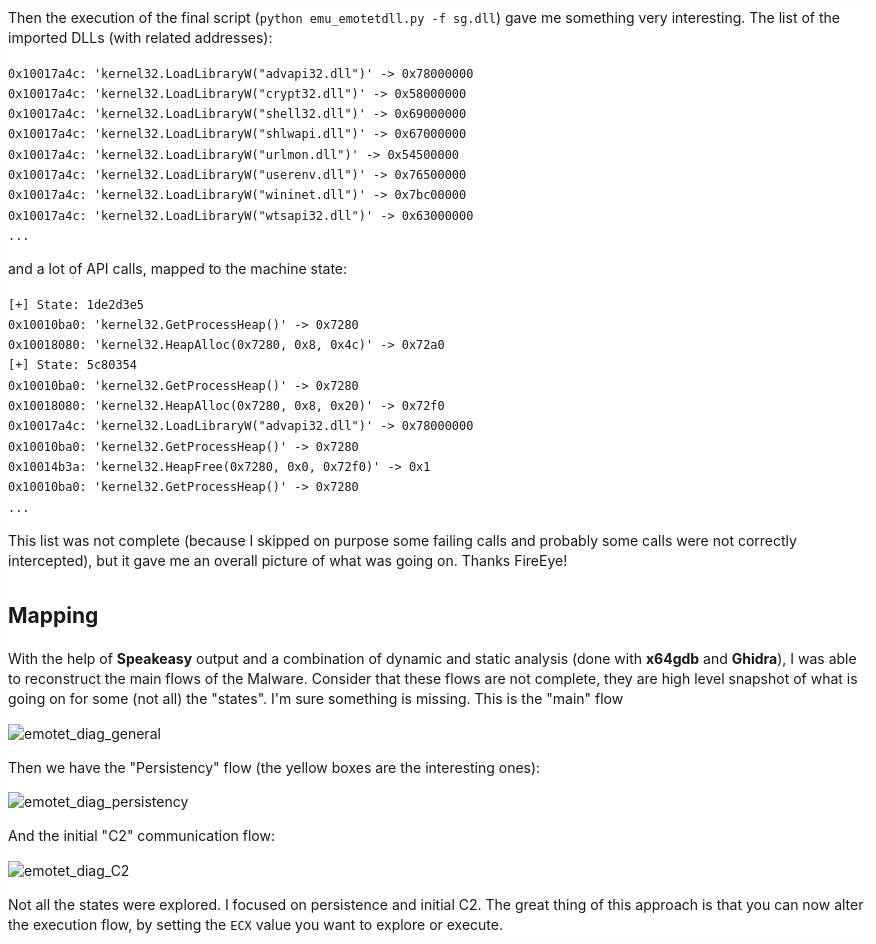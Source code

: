 Then the execution of the final script (`python emu_emotetdll.py -f sg.dll`) gave me something very interesting. The list of the imported DLLs (with related addresses):

```
0x10017a4c: 'kernel32.LoadLibraryW("advapi32.dll")' -> 0x78000000
0x10017a4c: 'kernel32.LoadLibraryW("crypt32.dll")' -> 0x58000000
0x10017a4c: 'kernel32.LoadLibraryW("shell32.dll")' -> 0x69000000
0x10017a4c: 'kernel32.LoadLibraryW("shlwapi.dll")' -> 0x67000000
0x10017a4c: 'kernel32.LoadLibraryW("urlmon.dll")' -> 0x54500000
0x10017a4c: 'kernel32.LoadLibraryW("userenv.dll")' -> 0x76500000
0x10017a4c: 'kernel32.LoadLibraryW("wininet.dll")' -> 0x7bc00000
0x10017a4c: 'kernel32.LoadLibraryW("wtsapi32.dll")' -> 0x63000000
...
```

and a lot of API calls, mapped to the machine state:

```
[+] State: 1de2d3e5
0x10010ba0: 'kernel32.GetProcessHeap()' -> 0x7280
0x10018080: 'kernel32.HeapAlloc(0x7280, 0x8, 0x4c)' -> 0x72a0
[+] State: 5c80354
0x10010ba0: 'kernel32.GetProcessHeap()' -> 0x7280
0x10018080: 'kernel32.HeapAlloc(0x7280, 0x8, 0x20)' -> 0x72f0
0x10017a4c: 'kernel32.LoadLibraryW("advapi32.dll")' -> 0x78000000
0x10010ba0: 'kernel32.GetProcessHeap()' -> 0x7280
0x10014b3a: 'kernel32.HeapFree(0x7280, 0x0, 0x72f0)' -> 0x1
0x10010ba0: 'kernel32.GetProcessHeap()' -> 0x7280
...
```

This list was not complete (because I skipped on purpose some failing calls and probably some calls were not correctly intercepted), but it gave me an overall picture of what was going on. Thanks FireEye!

## Mapping

With the help of **Speakeasy** output and a combination of dynamic and static analysis (done with **x64gdb** and **Ghidra**), I was able to reconstruct the main flows of the Malware. Consider that these flows are not complete, they are high level snapshot of what is going on for some (not all) the "states". I'm sure something is missing. This is the "main" flow

![emotet_diag_general](https://github.com/cecio/EMOTET-2020-Reversing/blob/main/pictures/emotet_diag_general.png)

Then we have the "Persistency" flow (the yellow boxes are the interesting ones):

![emotet_diag_persistency](https://github.com/cecio/EMOTET-2020-Reversing/blob/main/pictures/emotet_diag_persistency.png)

And the initial "C2" communication flow:

![emotet_diag_C2](https://github.com/cecio/EMOTET-2020-Reversing/blob/main/pictures/emotet_diag_C2.png)

Not all the states were explored. I focused on persistence and initial C2. The great thing of this approach is that you can now alter the execution flow, by setting the `ECX` value you want to explore or execute.
